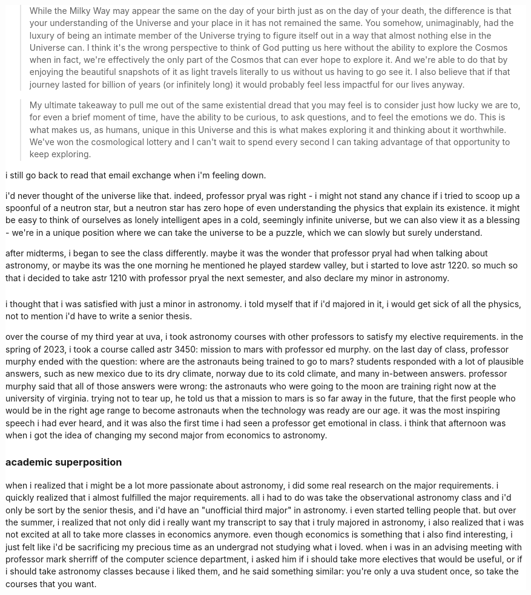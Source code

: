 >While the Milky Way may appear the same on the day of your birth just as on the day of your death, the difference is that your understanding of the Universe and your place in it has not remained the same. You somehow, unimaginably, had the luxury of being an intimate member of the Universe trying to figure itself out in a way that almost nothing else in the Universe can. I think it's the wrong perspective to think of God putting us here without the ability to explore the Cosmos when in fact, we're effectively the only part of the Cosmos that can ever hope to explore it. And we're able to do that by enjoying the beautiful snapshots of it as light travels literally to us without us having to go see it. I also believe that if that journey lasted for billion of years (or infinitely long) it would probably feel less impactful for our lives anyway.

>My ultimate takeaway to pull me out of the same existential dread that you may feel is to consider just how lucky we are to, for even a brief moment of time, have the ability to be curious, to ask questions, and to feel the emotions we do. This is what makes us, as humans, unique in this Universe and this is what makes exploring it and thinking about it worthwhile. We've won the cosmological lottery and I can't wait to spend every second I can taking advantage of that opportunity to keep exploring.

i still go back to read that email exchange when i'm feeling down.

i'd never thought of the universe like that. indeed, professor pryal was right - i might not stand any chance if i tried to scoop up a spoonful of a neutron star, but a neutron star has zero hope of even understanding the physics that explain its existence. it might be easy to think of ourselves as lonely intelligent apes in a cold, seemingly infinite universe, but we can also view it as a blessing - we're in a unique position where we can take the universe to be a puzzle, which we can slowly but surely understand.

after midterms, i began to see the class differently. maybe it was the wonder that professor pryal had when talking about astronomy, or maybe its was the one morning he mentioned he played stardew valley, but i started to love astr 1220. 
so much so that i decided to take astr 1210 with professor pryal the next semester, and also declare my minor in astronomy.

### 
<iframe style="border-radius:12px" src="https://open.spotify.com/embed/track/5kBAk4dSQX4aXbTqjaPvF6?utm_source=generator" width="100%" height="152" frameBorder="0" allowfullscreen="" allow="autoplay; clipboard-write; encrypted-media; fullscreen; picture-in-picture" loading="lazy"></iframe>

i thought that i was satisfied with just a minor in astronomy. i told myself that if i'd majored in it, i would get sick of all the physics, not to mention i'd have to write a senior thesis.

over the course of my third year at uva, i took astronomy courses with other professors to satisfy my elective requirements. in the spring of 2023, i took a course called astr 3450: mission to mars with professor ed murphy. on the last day of class, professor murphy ended with the question: where are the astronauts being trained to go to mars? students responded with a lot of plausible answers, such as new mexico due to its dry climate, norway due to its cold climate, and many in-between answers. professor murphy said that all of those answers were wrong: the astronauts who were going to the moon are training right now at the university of virginia. trying not to tear up, he told us that a mission to mars is so far away in the future, that the first people who would be in the right age range to become astronauts when the technology was ready are our age. it was the most inspiring speech i had ever heard, and it was also the first time i had seen a professor get emotional in class. i think that afternoon was when i got the idea of changing my second major from economics to astronomy.

### academic superposition
when i realized that i might be a lot more passionate about astronomy, i did some real research on the major requirements. i quickly realized that i almost fulfilled the major requirements. all i had to do was take the observational astronomy class and i'd only be sort by the senior thesis, and i'd have an "unofficial third major" in astronomy. i even started telling people that. but over the summer, i realized that not only did i really want my transcript to say that i truly majored in astronomy, i also realized that i was not excited at all to take more classes in economics anymore. even though economics is something that i also find interesting, i just felt like i'd be sacrificing my precious time as an undergrad not studying what i loved. when i was in an advising meeting with professor mark sherriff of the computer science department, i asked him if i should take more electives that would be useful, or if i should take astronomy classes because i liked them, and he said something similar: you're only a uva student once, so take the courses that you want.
